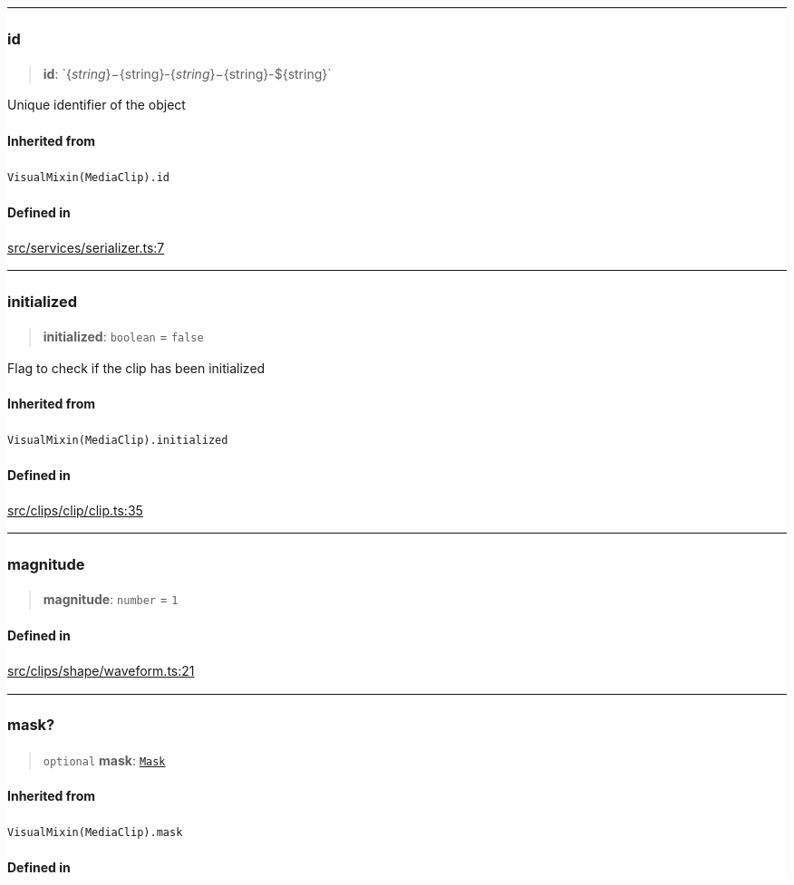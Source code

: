 ***

### id

> **id**: \`$\{string\}-$\{string\}-$\{string\}-$\{string\}-$\{string\}\`

Unique identifier of the object

#### Inherited from

`VisualMixin(MediaClip).id`

#### Defined in

[src/services/serializer.ts:7](https://github.com/diffusionstudio/core-v2/blob/ce69ef92917fd6c7f2f6e872cf6c87954dee9b56/src/services/serializer.ts#L7)

***

### initialized

> **initialized**: `boolean` = `false`

Flag to check if the clip has been initialized

#### Inherited from

`VisualMixin(MediaClip).initialized`

#### Defined in

[src/clips/clip/clip.ts:35](https://github.com/diffusionstudio/core-v2/blob/ce69ef92917fd6c7f2f6e872cf6c87954dee9b56/src/clips/clip/clip.ts#L35)

***

### magnitude

> **magnitude**: `number` = `1`

#### Defined in

[src/clips/shape/waveform.ts:21](https://github.com/diffusionstudio/core-v2/blob/ce69ef92917fd6c7f2f6e872cf6c87954dee9b56/src/clips/shape/waveform.ts#L21)

***

### mask?

> `optional` **mask**: [`Mask`](Mask.md)

#### Inherited from

`VisualMixin(MediaClip).mask`

#### Defined in
